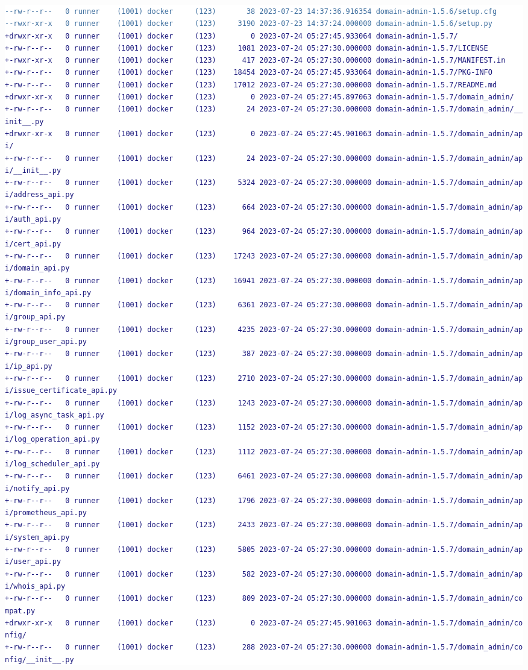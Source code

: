 ```diff
--rw-r--r--   0 runner    (1001) docker     (123)       38 2023-07-23 14:37:36.916354 domain-admin-1.5.6/setup.cfg
--rwxr-xr-x   0 runner    (1001) docker     (123)     3190 2023-07-23 14:37:24.000000 domain-admin-1.5.6/setup.py
+drwxr-xr-x   0 runner    (1001) docker     (123)        0 2023-07-24 05:27:45.933064 domain-admin-1.5.7/
+-rw-r--r--   0 runner    (1001) docker     (123)     1081 2023-07-24 05:27:30.000000 domain-admin-1.5.7/LICENSE
+-rwxr-xr-x   0 runner    (1001) docker     (123)      417 2023-07-24 05:27:30.000000 domain-admin-1.5.7/MANIFEST.in
+-rw-r--r--   0 runner    (1001) docker     (123)    18454 2023-07-24 05:27:45.933064 domain-admin-1.5.7/PKG-INFO
+-rw-r--r--   0 runner    (1001) docker     (123)    17012 2023-07-24 05:27:30.000000 domain-admin-1.5.7/README.md
+drwxr-xr-x   0 runner    (1001) docker     (123)        0 2023-07-24 05:27:45.897063 domain-admin-1.5.7/domain_admin/
+-rw-r--r--   0 runner    (1001) docker     (123)       24 2023-07-24 05:27:30.000000 domain-admin-1.5.7/domain_admin/__init__.py
+drwxr-xr-x   0 runner    (1001) docker     (123)        0 2023-07-24 05:27:45.901063 domain-admin-1.5.7/domain_admin/api/
+-rw-r--r--   0 runner    (1001) docker     (123)       24 2023-07-24 05:27:30.000000 domain-admin-1.5.7/domain_admin/api/__init__.py
+-rw-r--r--   0 runner    (1001) docker     (123)     5324 2023-07-24 05:27:30.000000 domain-admin-1.5.7/domain_admin/api/address_api.py
+-rw-r--r--   0 runner    (1001) docker     (123)      664 2023-07-24 05:27:30.000000 domain-admin-1.5.7/domain_admin/api/auth_api.py
+-rw-r--r--   0 runner    (1001) docker     (123)      964 2023-07-24 05:27:30.000000 domain-admin-1.5.7/domain_admin/api/cert_api.py
+-rw-r--r--   0 runner    (1001) docker     (123)    17243 2023-07-24 05:27:30.000000 domain-admin-1.5.7/domain_admin/api/domain_api.py
+-rw-r--r--   0 runner    (1001) docker     (123)    16941 2023-07-24 05:27:30.000000 domain-admin-1.5.7/domain_admin/api/domain_info_api.py
+-rw-r--r--   0 runner    (1001) docker     (123)     6361 2023-07-24 05:27:30.000000 domain-admin-1.5.7/domain_admin/api/group_api.py
+-rw-r--r--   0 runner    (1001) docker     (123)     4235 2023-07-24 05:27:30.000000 domain-admin-1.5.7/domain_admin/api/group_user_api.py
+-rw-r--r--   0 runner    (1001) docker     (123)      387 2023-07-24 05:27:30.000000 domain-admin-1.5.7/domain_admin/api/ip_api.py
+-rw-r--r--   0 runner    (1001) docker     (123)     2710 2023-07-24 05:27:30.000000 domain-admin-1.5.7/domain_admin/api/issue_certificate_api.py
+-rw-r--r--   0 runner    (1001) docker     (123)     1243 2023-07-24 05:27:30.000000 domain-admin-1.5.7/domain_admin/api/log_async_task_api.py
+-rw-r--r--   0 runner    (1001) docker     (123)     1152 2023-07-24 05:27:30.000000 domain-admin-1.5.7/domain_admin/api/log_operation_api.py
+-rw-r--r--   0 runner    (1001) docker     (123)     1112 2023-07-24 05:27:30.000000 domain-admin-1.5.7/domain_admin/api/log_scheduler_api.py
+-rw-r--r--   0 runner    (1001) docker     (123)     6461 2023-07-24 05:27:30.000000 domain-admin-1.5.7/domain_admin/api/notify_api.py
+-rw-r--r--   0 runner    (1001) docker     (123)     1796 2023-07-24 05:27:30.000000 domain-admin-1.5.7/domain_admin/api/prometheus_api.py
+-rw-r--r--   0 runner    (1001) docker     (123)     2433 2023-07-24 05:27:30.000000 domain-admin-1.5.7/domain_admin/api/system_api.py
+-rw-r--r--   0 runner    (1001) docker     (123)     5805 2023-07-24 05:27:30.000000 domain-admin-1.5.7/domain_admin/api/user_api.py
+-rw-r--r--   0 runner    (1001) docker     (123)      582 2023-07-24 05:27:30.000000 domain-admin-1.5.7/domain_admin/api/whois_api.py
+-rw-r--r--   0 runner    (1001) docker     (123)      809 2023-07-24 05:27:30.000000 domain-admin-1.5.7/domain_admin/compat.py
+drwxr-xr-x   0 runner    (1001) docker     (123)        0 2023-07-24 05:27:45.901063 domain-admin-1.5.7/domain_admin/config/
+-rw-r--r--   0 runner    (1001) docker     (123)      288 2023-07-24 05:27:30.000000 domain-admin-1.5.7/domain_admin/config/__init__.py
```